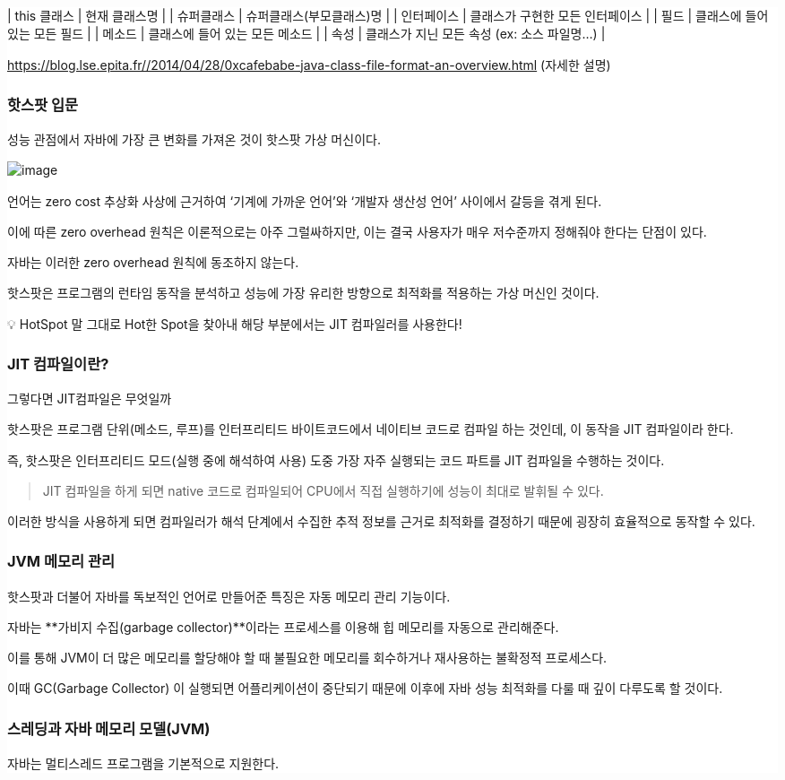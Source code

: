 | this 클래스 | 현재 클래스명 |
| 슈퍼클래스 | 슈퍼클래스(부모클래스)명 |
| 인터페이스 | 클래스가 구현한 모든 인터페이스 |
| 필드 | 클래스에 들어 있는 모든 필드 |
| 메소드 | 클래스에 들어 있는 모든 메소드 |
| 속성 | 클래스가 지닌 모든 속성 (ex: 소스 파일명…) |

https://blog.lse.epita.fr//2014/04/28/0xcafebabe-java-class-file-format-an-overview.html (자세한 설명)

### 핫스팟 입문

성능 관점에서 자바에 가장 큰 변화를 가져온 것이 핫스팟 가상 머신이다.

![image](https://github.com/JSON-loading-and-unloading/Optimizing-Java/assets/97458548/784fd59c-0a7b-40f0-8118-9f3c83521c3d)

언어는 zero cost 추상화 사상에 근거하여 ‘기계에 가까운 언어’와 ‘개발자 생산성 언어’ 사이에서 갈등을 겪게 된다.

이에 따른 zero overhead 원칙은 이론적으로는 아주 그럴싸하지만, 이는 결국 사용자가 매우 저수준까지 정해줘야 한다는 단점이 있다.

자바는 이러한 zero overhead 원칙에 동조하지 않는다.

핫스팟은 프로그램의 런타임 동작을 분석하고 성능에 가장 유리한 방향으로 최적화를 적용하는 가상 머신인 것이다.

<aside>
💡 HotSpot 말 그대로 Hot한 Spot을 찾아내 해당 부분에서는 JIT 컴파일러를 사용한다!

</aside>

### JIT 컴파일이란?

그렇다면 JIT컴파일은 무엇일까

핫스팟은 프로그램 단위(메소드, 루프)를 인터프리티드 바이트코드에서 네이티브 코드로 컴파일 하는 것인데, 이 동작을 JIT 컴파일이라 한다.

즉, 핫스팟은 인터프리티드 모드(실행 중에 해석하여 사용) 도중 가장 자주 실행되는 코드 파트를 JIT 컴파일을 수행하는 것이다.

> JIT 컴파일을 하게 되면 native 코드로 컴파일되어 CPU에서 직접 실행하기에 성능이 최대로 발휘될 수 있다.
> 

이러한 방식을 사용하게 되면 컴파일러가 해석 단계에서 수집한 추적 정보를 근거로 최적화를 결정하기 때문에 굉장히 효율적으로 동작할 수 있다.

### JVM 메모리 관리

핫스팟과 더불어 자바를 독보적인 언어로 만들어준 특징은 자동 메모리 관리 기능이다.

자바는 **가비지 수집(garbage collector)**이라는 프로세스를 이용해 힙 메모리를 자동으로 관리해준다.

이를 통해 JVM이 더 많은 메모리를 할당해야 할 때 불필요한 메모리를 회수하거나 재사용하는 불확정적 프로세스다.

이때 GC(Garbage Collector) 이 실행되면 어플리케이션이 중단되기 때문에 이후에 자바 성능 최적화를 다룰 때 깊이 다루도록 할 것이다.

### 스레딩과 자바 메모리 모델(JVM)

자바는 멀티스레드 프로그램을 기본적으로 지원한다.
